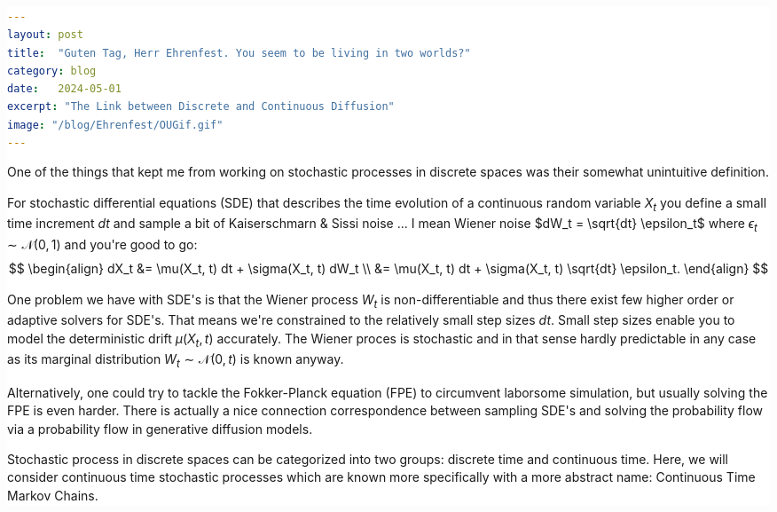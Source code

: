 ```yaml
---
layout: post
title:  "Guten Tag, Herr Ehrenfest. You seem to be living in two worlds?"
category: blog
date:   2024-05-01
excerpt: "The Link between Discrete and Continuous Diffusion"
image: "/blog/Ehrenfest/OUGif.gif"
---
```

<head>
<script type="text/x-mathjax-config"> MathJax.Hub.Config({ TeX: { equationNumbers: { autoNumber: "all" } } }); </script>
       <script type="text/x-mathjax-config">
         MathJax.Hub.Config({
           tex2jax: {
             inlineMath: [ ['$','$'], ["\\(","\\)"] ],
             displayMath: [['$$','$$']],
             processEscapes: true
           }
         });
       </script>
       <script src="https://cdn.mathjax.org/mathjax/latest/MathJax.js?config=TeX-AMS-MML_HTMLorMML" type="text/javascript"></script>
</head>

One of the things that kept me from working on stochastic processes in discrete spaces was their somewhat unintuitive definition.

For stochastic differential equations (SDE) that describes the time evolution of a continuous random variable $X_t$ you define a small time increment $dt$ and sample a bit of Kaiserschmarn & Sissi noise ... I mean Wiener noise $dW_t = \sqrt{dt} \epsilon_t$ where $\epsilon_t \sim \mathcal{N}(0,1)$ and you're good to go:
$$
\begin{align}
dX_t &= \mu(X_t, t) dt + \sigma(X_t, t) dW_t \\
&= \mu(X_t, t) dt + \sigma(X_t, t) \sqrt{dt} \epsilon_t.
\end{align}
$$

One problem we have with SDE's is that the Wiener process $W_t$ is non-differentiable and thus there exist few higher order or adaptive solvers for SDE's.
That means we're constrained to the relatively small step sizes $dt$.
Small step sizes enable you to model the deterministic drift $\mu(X_t, t)$ accurately.
The Wiener proces is stochastic and in that sense hardly predictable in any case as its marginal distribution $W_t \sim \mathcal{N}(0, t)$ is known anyway.

Alternatively, one could try to tackle the Fokker-Planck equation (FPE) to circumvent laborsome simulation, but usually solving the FPE is even harder.
There is actually a nice connection correspondence between sampling SDE's and solving the probability flow via a probability flow in generative diffusion models.

Stochastic process in discrete spaces can be categorized into two groups: discrete time and continuous time.
Here, we will consider continuous time stochastic processes which are known more specifically with a more abstract name: Continuous Time Markov Chains.
